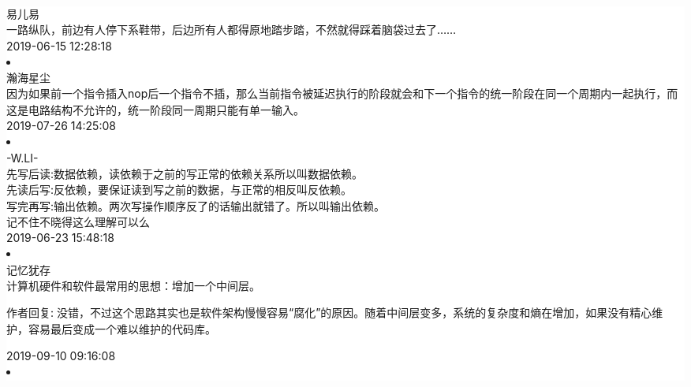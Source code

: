 <div class="_36ChpWj4_0">
  <div class="_2zFoi7sd_0"><span>易儿易</span>
  </div>
  <div class="_2_QraFYR_0">一路纵队，前边有人停下系鞋带，后边所有人都得原地踏步踏，不然就得踩着脑袋过去了……</div>
  <div class="_10o3OAxT_0">
    
  </div>
  <div class="_3klNVc4Z_0">
    <div class="_3Hkula0k_0">2019-06-15 12:28:18</div>
  </div>
</div>
</div>
</li>
<li>
<div class="_2sjJGcOH_0">
  
<div class="_36ChpWj4_0">
  <div class="_2zFoi7sd_0"><span>瀚海星尘</span>
  </div>
  <div class="_2_QraFYR_0">因为如果前一个指令插入nop后一个指令不插，那么当前指令被延迟执行的阶段就会和下一个指令的统一阶段在同一个周期内一起执行，而这是电路结构不允许的，统一阶段同一周期只能有单一输入。</div>
  <div class="_10o3OAxT_0">
    
  </div>
  <div class="_3klNVc4Z_0">
    <div class="_3Hkula0k_0">2019-07-26 14:25:08</div>
  </div>
</div>
</div>
</li>
<li>
<div class="_2sjJGcOH_0">
  
<div class="_36ChpWj4_0">
  <div class="_2zFoi7sd_0"><span>-W.LI-</span>
  </div>
  <div class="_2_QraFYR_0">先写后读:数据依赖，读依赖于之前的写正常的依赖关系所以叫数据依赖。<br>先读后写:反依赖，要保证读到写之前的数据，与正常的相反叫反依赖。<br>写完再写:输出依赖。两次写操作顺序反了的话输出就错了。所以叫输出依赖。<br>记不住不晓得这么理解可以么</div>
  <div class="_10o3OAxT_0">
    
  </div>
  <div class="_3klNVc4Z_0">
    <div class="_3Hkula0k_0">2019-06-23 15:48:18</div>
  </div>
</div>
</div>
</li>
<li>
<div class="_2sjJGcOH_0">
  
<div class="_36ChpWj4_0">
  <div class="_2zFoi7sd_0"><span>记忆犹存</span>
  </div>
  <div class="_2_QraFYR_0">计算机硬件和软件最常用的思想：增加一个中间层。</div>
  <div class="_10o3OAxT_0">
    <p class="_3KxQPN3V_0">作者回复: 没错，不过这个思路其实也是软件架构慢慢容易“腐化”的原因。随着中间层变多，系统的复杂度和熵在增加，如果没有精心维护，容易最后变成一个难以维护的代码库。</p>
  </div>
  <div class="_3klNVc4Z_0">
    <div class="_3Hkula0k_0">2019-09-10 09:16:08</div>
  </div>
</div>
</div>
</li>
<li>
<div class="_2sjJGcOH_0">
  